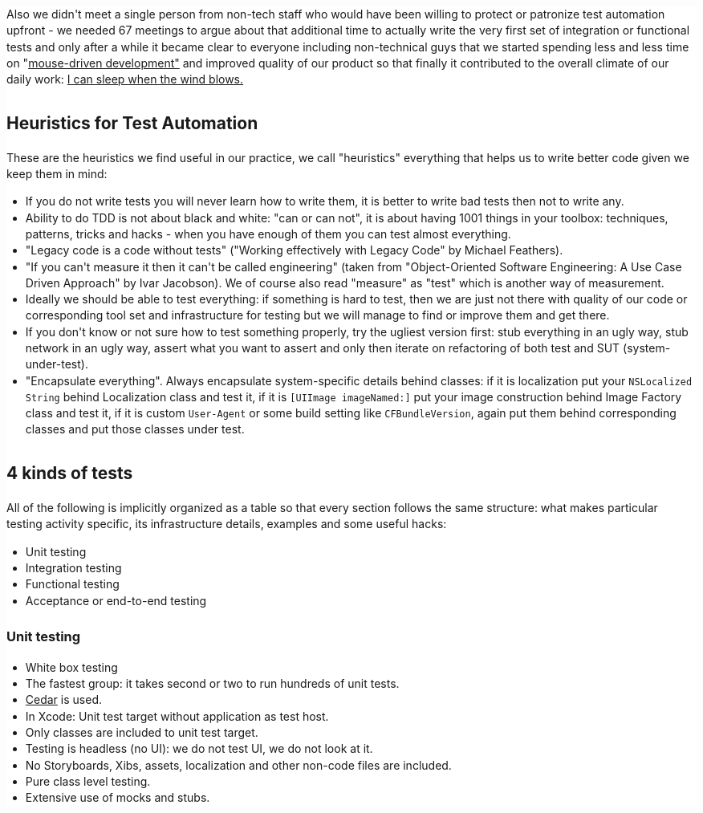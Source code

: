 Also we didn't meet a single person from non-tech staff who would have been willing to protect or patronize test automation upfront - we needed 67 meetings to argue about that additional time to actually write the very first set of integration or functional tests and only after a while it became clear to everyone including non-technical guys that we started spending less and less time on "[mouse-driven development"](http://stanislaw.github.io/2015/11/20/how-apple-could-improve-their-developer-tools.html) and improved quality of our product so that finally it contributed to the overall climate of our daily work: [I can sleep when the wind blows.](https://www.youtube.com/watch?v=aApmOZwdPqA)

## Heuristics for Test Automation

These are the heuristics we find useful in our practice, we call "heuristics" everything that helps us to write better code given we keep them in mind:

  * If you do not write tests you will never learn how to write them, it is better to write bad tests then not to write any.
  * Ability to do TDD is not about black and white: "can or can not", it is about having 1001 things in your toolbox: techniques, patterns, tricks and hacks - when you have enough of them you can test almost everything.
  * "Legacy code is a code without tests" ("Working effectively with Legacy Code" by Michael Feathers).
  * "If you can't measure it then it can't be called engineering" (taken from "Object-Oriented Software Engineering: A Use Case Driven Approach" by Ivar Jacobson). We of course also read "measure" as "test" which is another way of measurement.
  * Ideally we should be able to test everything: if something is hard to test, then we are just not there with quality of our code or corresponding tool set and infrastructure for testing but we will manage to find or improve them and get there.
  * If you don't know or not sure how to test something properly, try the ugliest version first: stub everything in an ugly way, stub network in an ugly way, assert what you want to assert and only then iterate on refactoring of both test and SUT (system-under-test).
  * "Encapsulate everything". Always encapsulate system-specific details behind classes: if it is localization put your `NSLocalizedString` behind Localization class and test it, if it is `[UIImage imageNamed:]` put your image construction behind Image Factory class and test it, if it is custom `User-Agent` or some build setting like `CFBundleVersion`, again put them behind corresponding classes and put those classes under test.

## 4 kinds of tests

All of the following is implicitly organized as a table so that every section follows the same structure: what makes particular testing activity specific, its infrastructure details, examples and some useful hacks:

  * Unit testing
  * Integration testing
  * Functional testing
  * Acceptance or end-to-end testing

### Unit testing

  * White box testing
  * The fastest group: it takes second or two to run hundreds of unit tests.
  * [Cedar](https://github.com/pivotal/cedar) is used.
  * In Xcode: Unit test target without application as test host.
  * Only classes are included to unit test target.
  * Testing is headless (no UI): we do not test UI, we do not look at it.
  * No Storyboards, Xibs, assets, localization and other non-code files are included.
  * Pure class level testing.
  * Extensive use of mocks and stubs.
